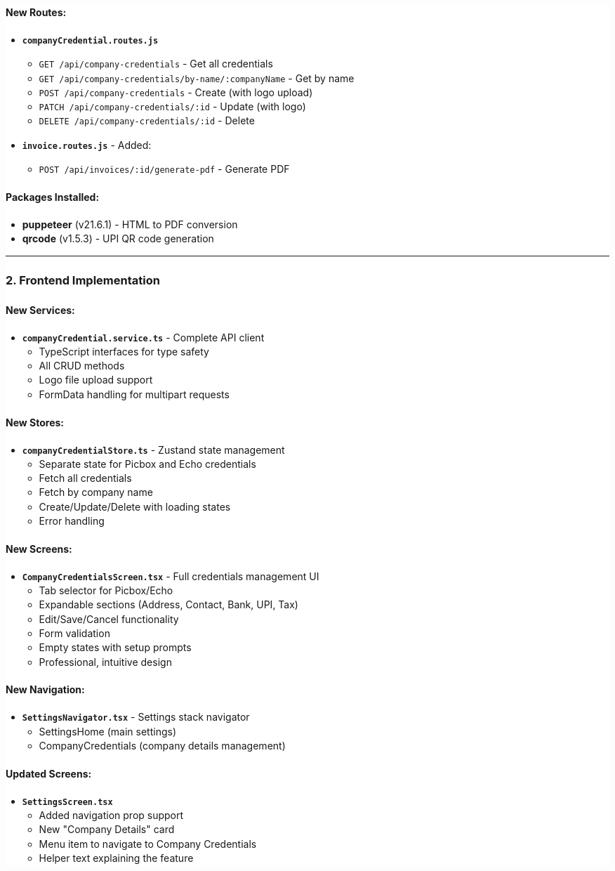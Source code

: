#### New Routes:
- **`companyCredential.routes.js`**
  - `GET /api/company-credentials` - Get all credentials
  - `GET /api/company-credentials/by-name/:companyName` - Get by name
  - `POST /api/company-credentials` - Create (with logo upload)
  - `PATCH /api/company-credentials/:id` - Update (with logo)
  - `DELETE /api/company-credentials/:id` - Delete
  
- **`invoice.routes.js`** - Added:
  - `POST /api/invoices/:id/generate-pdf` - Generate PDF

#### Packages Installed:
- **puppeteer** (v21.6.1) - HTML to PDF conversion
- **qrcode** (v1.5.3) - UPI QR code generation

---

### 2. **Frontend Implementation**

#### New Services:
- **`companyCredential.service.ts`** - Complete API client
  - TypeScript interfaces for type safety
  - All CRUD methods
  - Logo file upload support
  - FormData handling for multipart requests

#### New Stores:
- **`companyCredentialStore.ts`** - Zustand state management
  - Separate state for Picbox and Echo credentials
  - Fetch all credentials
  - Fetch by company name
  - Create/Update/Delete with loading states
  - Error handling

#### New Screens:
- **`CompanyCredentialsScreen.tsx`** - Full credentials management UI
  - Tab selector for Picbox/Echo
  - Expandable sections (Address, Contact, Bank, UPI, Tax)
  - Edit/Save/Cancel functionality
  - Form validation
  - Empty states with setup prompts
  - Professional, intuitive design

#### New Navigation:
- **`SettingsNavigator.tsx`** - Settings stack navigator
  - SettingsHome (main settings)
  - CompanyCredentials (company details management)

#### Updated Screens:
- **`SettingsScreen.tsx`**
  - Added navigation prop support
  - New "Company Details" card
  - Menu item to navigate to Company Credentials
  - Helper text explaining the feature

